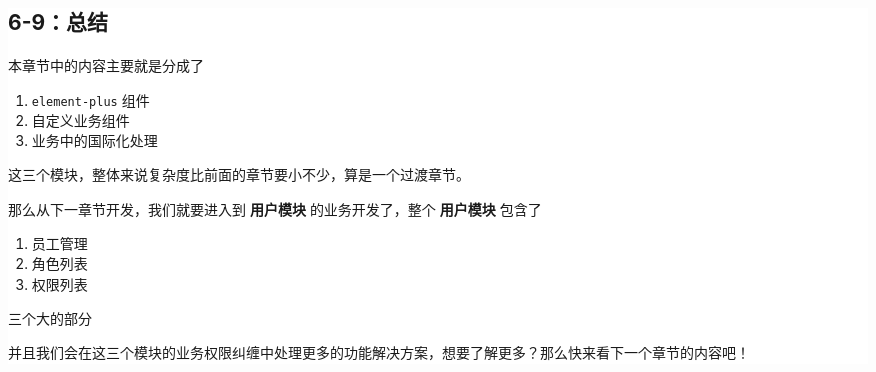 ## 6-9：总结

本章节中的内容主要就是分成了

1. `element-plus` 组件
2. 自定义业务组件
3. 业务中的国际化处理

这三个模块，整体来说复杂度比前面的章节要小不少，算是一个过渡章节。

那么从下一章节开发，我们就要进入到 **用户模块** 的业务开发了，整个 **用户模块** 包含了

1. 员工管理
2. 角色列表
3. 权限列表

三个大的部分

并且我们会在这三个模块的业务权限纠缠中处理更多的功能解决方案，想要了解更多？那么快来看下一个章节的内容吧！
